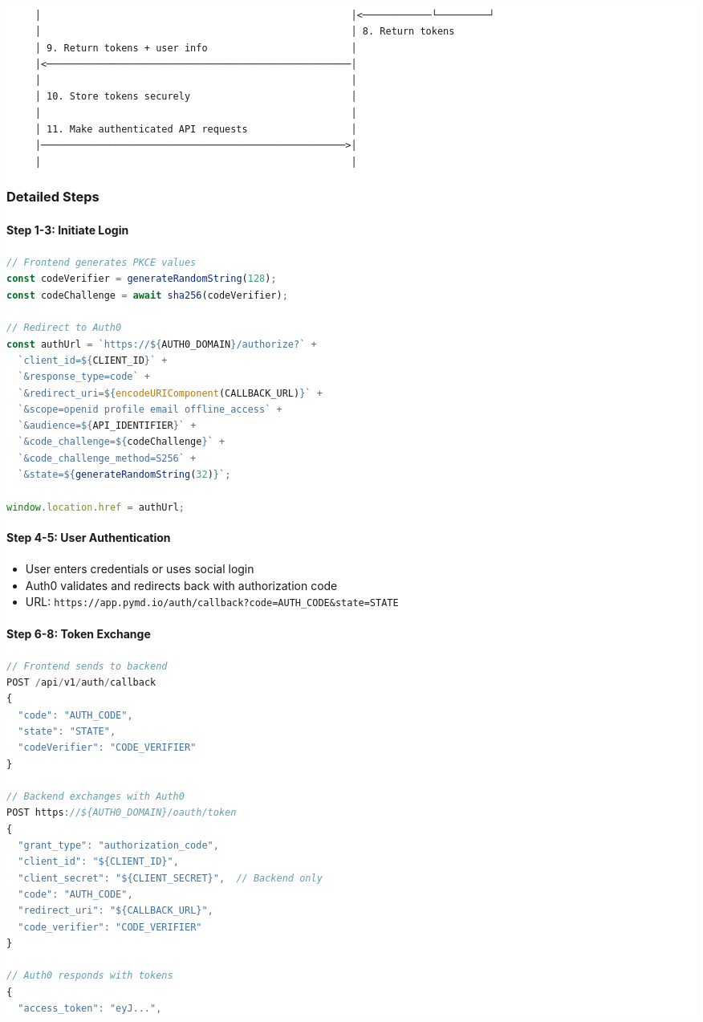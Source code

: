 ```
     │                                                      │<────────────└─────────┘
     │                                                      │ 8. Return tokens
     │ 9. Return tokens + user info                         │
     │<─────────────────────────────────────────────────────│
     │                                                      │
     │ 10. Store tokens securely                            │
     │                                                      │
     │ 11. Make authenticated API requests                  │
     │─────────────────────────────────────────────────────>│
     │                                                      │
```

### Detailed Steps

#### Step 1-3: Initiate Login
```typescript
// Frontend generates PKCE values
const codeVerifier = generateRandomString(128);
const codeChallenge = await sha256(codeVerifier);

// Redirect to Auth0
const authUrl = `https://${AUTH0_DOMAIN}/authorize?` +
  `client_id=${CLIENT_ID}` +
  `&response_type=code` +
  `&redirect_uri=${encodeURIComponent(CALLBACK_URL)}` +
  `&scope=openid profile email offline_access` +
  `&audience=${API_IDENTIFIER}` +
  `&code_challenge=${codeChallenge}` +
  `&code_challenge_method=S256` +
  `&state=${generateRandomString(32)}`;

window.location.href = authUrl;
```

#### Step 4-5: User Authentication
- User enters credentials or uses social login
- Auth0 validates and redirects back with authorization code
- URL: `https://app.pymd.io/auth/callback?code=AUTH_CODE&state=STATE`

#### Step 6-8: Token Exchange
```typescript
// Frontend sends to backend
POST /api/v1/auth/callback
{
  "code": "AUTH_CODE",
  "state": "STATE",
  "codeVerifier": "CODE_VERIFIER"
}

// Backend exchanges with Auth0
POST https://${AUTH0_DOMAIN}/oauth/token
{
  "grant_type": "authorization_code",
  "client_id": "${CLIENT_ID}",
  "client_secret": "${CLIENT_SECRET}",  // Backend only
  "code": "AUTH_CODE",
  "redirect_uri": "${CALLBACK_URL}",
  "code_verifier": "CODE_VERIFIER"
}

// Auth0 responds with tokens
{
  "access_token": "eyJ...",
```